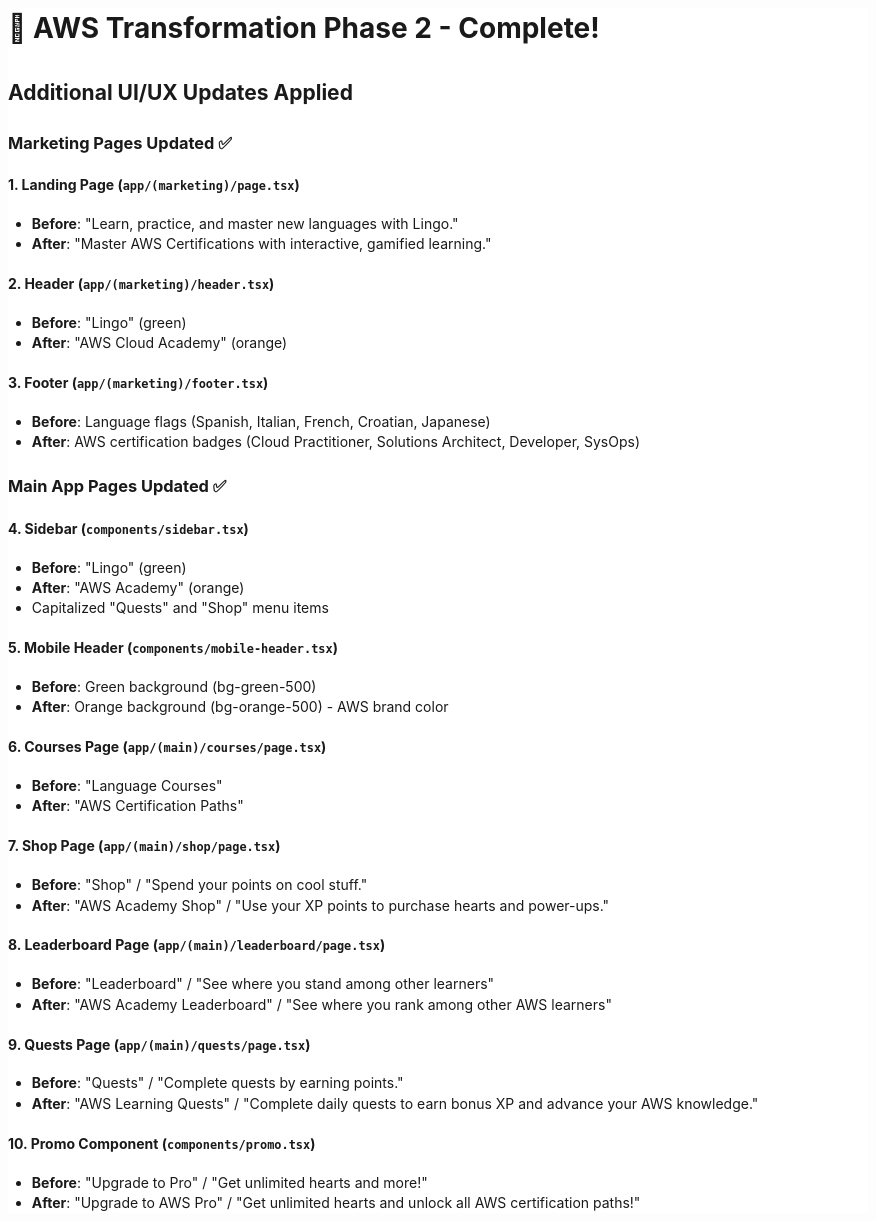 # 🎉 AWS Transformation Phase 2 - Complete!

## Additional UI/UX Updates Applied

### Marketing Pages Updated ✅

#### 1. **Landing Page** (`app/(marketing)/page.tsx`)
- **Before**: "Learn, practice, and master new languages with Lingo."
- **After**: "Master AWS Certifications with interactive, gamified learning."

#### 2. **Header** (`app/(marketing)/header.tsx`)
- **Before**: "Lingo" (green)
- **After**: "AWS Cloud Academy" (orange)

#### 3. **Footer** (`app/(marketing)/footer.tsx`)
- **Before**: Language flags (Spanish, Italian, French, Croatian, Japanese)
- **After**: AWS certification badges (Cloud Practitioner, Solutions Architect, Developer, SysOps)

### Main App Pages Updated ✅

#### 4. **Sidebar** (`components/sidebar.tsx`)
- **Before**: "Lingo" (green)
- **After**: "AWS Academy" (orange)
- Capitalized "Quests" and "Shop" menu items

#### 5. **Mobile Header** (`components/mobile-header.tsx`)
- **Before**: Green background (bg-green-500)
- **After**: Orange background (bg-orange-500) - AWS brand color

#### 6. **Courses Page** (`app/(main)/courses/page.tsx`)
- **Before**: "Language Courses"
- **After**: "AWS Certification Paths"

#### 7. **Shop Page** (`app/(main)/shop/page.tsx`)
- **Before**: "Shop" / "Spend your points on cool stuff."
- **After**: "AWS Academy Shop" / "Use your XP points to purchase hearts and power-ups."

#### 8. **Leaderboard Page** (`app/(main)/leaderboard/page.tsx`)
- **Before**: "Leaderboard" / "See where you stand among other learners"
- **After**: "AWS Academy Leaderboard" / "See where you rank among other AWS learners"

#### 9. **Quests Page** (`app/(main)/quests/page.tsx`)
- **Before**: "Quests" / "Complete quests by earning points."
- **After**: "AWS Learning Quests" / "Complete daily quests to earn bonus XP and advance your AWS knowledge."

#### 10. **Promo Component** (`components/promo.tsx`)
- **Before**: "Upgrade to Pro" / "Get unlimited hearts and more!"
- **After**: "Upgrade to AWS Pro" / "Get unlimited hearts and unlock all AWS certification paths!"
